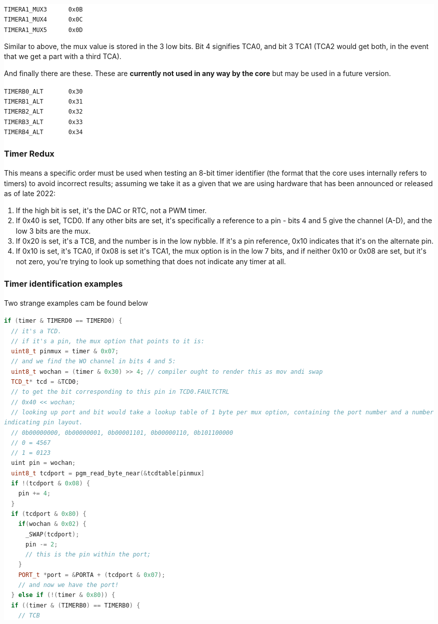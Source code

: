 ```text
TIMERA1_MUX3      0x0B
TIMERA1_MUX4      0x0C
TIMERA1_MUX5      0x0D
```
Similar to above, the mux value is stored in the 3 low bits. Bit 4 signifies TCA0, and bit 3 TCA1 (TCA2 would get both, in the event that we get a part with a third TCA).

And finally there are these. These are **currently not used in any way by the core** but may be used in a future version.
```text
TIMERB0_ALT       0x30
TIMERB1_ALT       0x31
TIMERB2_ALT       0x32
TIMERB3_ALT       0x33
TIMERB4_ALT       0x34
```

### Timer Redux
This means a specific order must be used when testing an 8-bit timer identifier (the format that the core uses internally refers to timers) to avoid incorrect results; assuming we take it as a given that we are using hardware that has been announced or released as of late 2022:
1. If the high bit is set, it's the DAC or RTC, not a PWM timer.
2. If 0x40 is set, TCD0. If any other bits are set, it's specifically a reference to a pin - bits 4 and 5 give the channel (A-D), and the low 3 bits are the mux.
3. If 0x20 is set, it's a TCB, and the number is in the low nybble. If it's a pin reference, 0x10 indicates that it's on the alternate pin.
4. If 0x10 is set, it's TCA0, if 0x08 is set it's TCA1, the mux option is in the low 7 bits, and if neither 0x10 or 0x08 are set, but it's not zero, you're trying to look up something that does not indicate any timer at all.

### Timer identification examples
Two strange examples cam be found below

```c++
if (timer & TIMERD0 == TIMERD0) {
  // it's a TCD.
  // if it's a pin, the mux option that points to it is:
  uint8_t pinmux = timer & 0x07;
  // and we find the WO channel in bits 4 and 5:
  uint8_t wochan = (timer & 0x30) >> 4; // compiler ought to render this as mov andi swap
  TCD_t* tcd = &TCD0;
  // to get the bit corresponding to this pin in TCD0.FAULTCTRL
  // 0x40 << wochan;
  // looking up port and bit would take a lookup table of 1 byte per mux option, containing the port number and a number indicating pin layout.
  // 0b00000000, 0b00000001, 0b00001101, 0b00000110, 0b101100000
  // 0 = 4567
  // 1 = 0123
  uint pin = wochan;
  uint8_t tcdport = pgm_read_byte_near(&tcdtable[pinmux]
  if !(tcdport & 0x08) {
    pin += 4;
  }
  if (tcdport & 0x80) {
    if(wochan & 0x02) {
      _SWAP(tcdport);
      pin -= 2;
      // this is the pin within the port;
    }
    PORT_t *port = &PORTA + (tcdport & 0x07);
    // and now we have the port!
  } else if (!(timer & 0x80)) {
  if ((timer & (TIMERB0) == TIMERB0) {
    // TCB
```